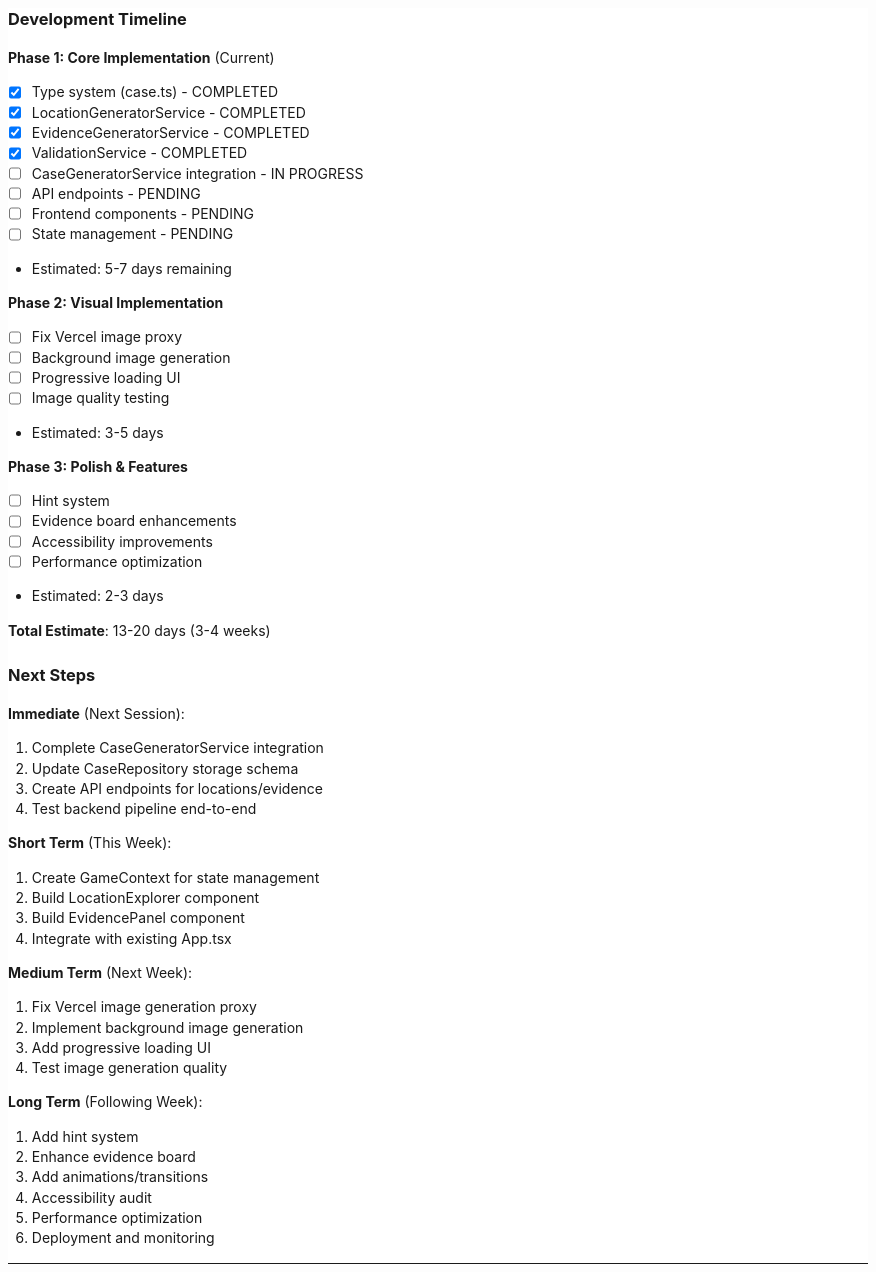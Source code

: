 ### Development Timeline

**Phase 1: Core Implementation** (Current)
- [x] Type system (case.ts) - COMPLETED
- [x] LocationGeneratorService - COMPLETED
- [x] EvidenceGeneratorService - COMPLETED
- [x] ValidationService - COMPLETED
- [ ] CaseGeneratorService integration - IN PROGRESS
- [ ] API endpoints - PENDING
- [ ] Frontend components - PENDING
- [ ] State management - PENDING
- Estimated: 5-7 days remaining

**Phase 2: Visual Implementation**
- [ ] Fix Vercel image proxy
- [ ] Background image generation
- [ ] Progressive loading UI
- [ ] Image quality testing
- Estimated: 3-5 days

**Phase 3: Polish & Features**
- [ ] Hint system
- [ ] Evidence board enhancements
- [ ] Accessibility improvements
- [ ] Performance optimization
- Estimated: 2-3 days

**Total Estimate**: 13-20 days (3-4 weeks)

### Next Steps

**Immediate** (Next Session):
1. Complete CaseGeneratorService integration
2. Update CaseRepository storage schema
3. Create API endpoints for locations/evidence
4. Test backend pipeline end-to-end

**Short Term** (This Week):
1. Create GameContext for state management
2. Build LocationExplorer component
3. Build EvidencePanel component
4. Integrate with existing App.tsx

**Medium Term** (Next Week):
1. Fix Vercel image generation proxy
2. Implement background image generation
3. Add progressive loading UI
4. Test image generation quality

**Long Term** (Following Week):
1. Add hint system
2. Enhance evidence board
3. Add animations/transitions
4. Accessibility audit
5. Performance optimization
6. Deployment and monitoring

---